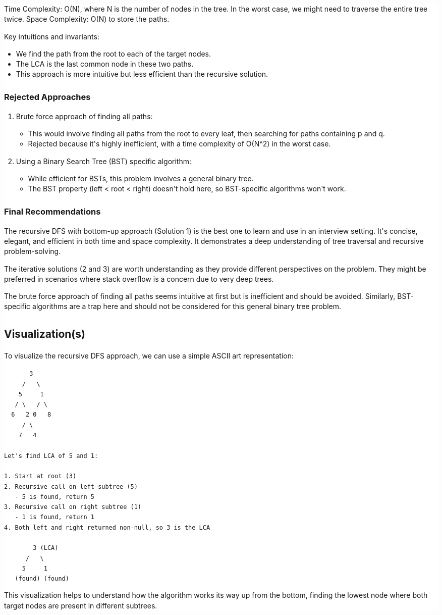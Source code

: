 Time Complexity: O(N), where N is the number of nodes in the tree. In the worst case, we might need to traverse the entire tree twice.
Space Complexity: O(N) to store the paths.

Key intuitions and invariants:

- We find the path from the root to each of the target nodes.
- The LCA is the last common node in these two paths.
- This approach is more intuitive but less efficient than the recursive solution.

### Rejected Approaches

1. Brute force approach of finding all paths:

   - This would involve finding all paths from the root to every leaf, then searching for paths containing p and q.
   - Rejected because it's highly inefficient, with a time complexity of O(N^2) in the worst case.

2. Using a Binary Search Tree (BST) specific algorithm:
   - While efficient for BSTs, this problem involves a general binary tree.
   - The BST property (left < root < right) doesn't hold here, so BST-specific algorithms won't work.

### Final Recommendations

The recursive DFS with bottom-up approach (Solution 1) is the best one to learn and use in an interview setting. It's concise, elegant, and efficient in both time and space complexity. It demonstrates a deep understanding of tree traversal and recursive problem-solving.

The iterative solutions (2 and 3) are worth understanding as they provide different perspectives on the problem. They might be preferred in scenarios where stack overflow is a concern due to very deep trees.

The brute force approach of finding all paths seems intuitive at first but is inefficient and should be avoided. Similarly, BST-specific algorithms are a trap here and should not be considered for this general binary tree problem.

## Visualization(s)

To visualize the recursive DFS approach, we can use a simple ASCII art representation:

```
       3
     /   \
    5     1
   / \   / \
  6   2 0   8
     / \
    7   4

Let's find LCA of 5 and 1:

1. Start at root (3)
2. Recursive call on left subtree (5)
   - 5 is found, return 5
3. Recursive call on right subtree (1)
   - 1 is found, return 1
4. Both left and right returned non-null, so 3 is the LCA

        3 (LCA)
      /   \
     5     1
   (found) (found)

```

This visualization helps to understand how the algorithm works its way up from the bottom, finding the lowest node where both target nodes are present in different subtrees.

